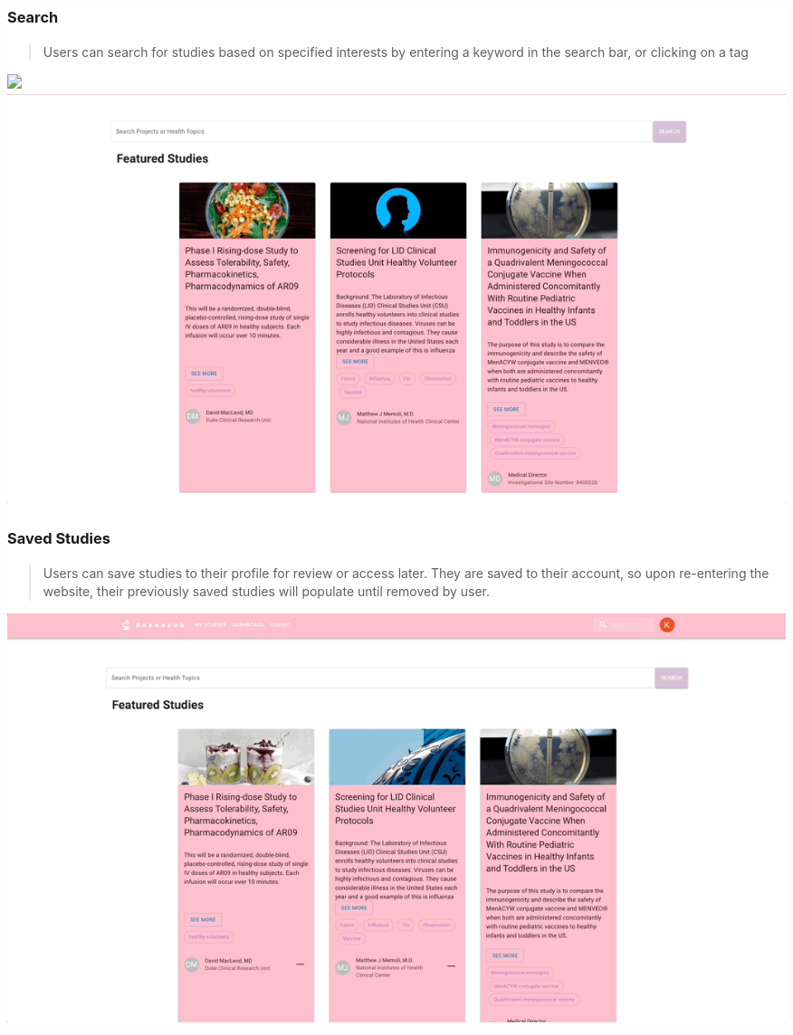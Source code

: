 ### Search

> Users can search for studies based on specified interests by entering a keyword in the search bar, or clicking on a tag

<img src="assets/Search.gif" width="100%"/>
<img src="assets/ChipsClick.gif" width="100%"/>

### Saved Studies

> Users can save studies to their profile for review or access later. They are saved to their account, so upon re-entering the website, their previously saved studies will populate until removed by user.

<img src="assets/SavedStudies.gif" width="100%"/>
